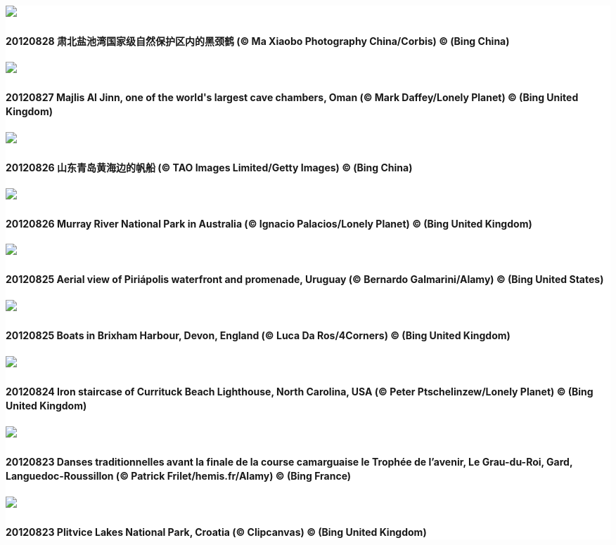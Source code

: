 ![](20120828_Paralympics2012.jpg)

#### 20120828 肃北盐池湾国家级自然保护区内的黑颈鹤 (© Ma Xiaobo Photography China/Corbis) © (Bing China)

![](20120828_BlackNeckCrane.jpg)

#### 20120827 Majlis Al Jinn, one of the world's largest cave chambers, Oman (© Mark Daffey/Lonely Planet) © (Bing United Kingdom)

![](20120827_MajlisAlJinn.jpg)

#### 20120826 山东青岛黄海边的帆船 (© TAO Images Limited/Getty Images) © (Bing China)

![](20120826_SailBoatYellowSea.jpg)

#### 20120826 Murray River National Park in Australia (© Ignacio Palacios/Lonely Planet) © (Bing United Kingdom)

![](20120826_MurrayRiverNP.jpg)

#### 20120825 Aerial view of Piriápolis waterfront and promenade, Uruguay (© Bernardo Galmarini/Alamy) © (Bing United States)

![](20120825_PiriapolisUruguay.jpg)

#### 20120825 Boats in Brixham Harbour, Devon, England (© Luca Da Ros/4Corners) © (Bing United Kingdom)

![](20120825_BrixhamHarbour.jpg)

#### 20120824 Iron staircase of Currituck Beach Lighthouse, North Carolina, USA (© Peter Ptschelinzew/Lonely Planet) © (Bing United Kingdom)

![](20120824_CurrituckBeachLighthouse.jpg)

#### 20120823 Danses traditionnelles avant la finale de la course camarguaise le Trophée de l’avenir, Le Grau-du-Roi, Gard, Languedoc-Roussillon (© Patrick Frilet/hemis.fr/Alamy) © (Bing France)

![](20120823_ProvenceTraditionalDanse.jpg)

#### 20120823 Plitvice Lakes National Park, Croatia (© Clipcanvas) © (Bing United Kingdom)
